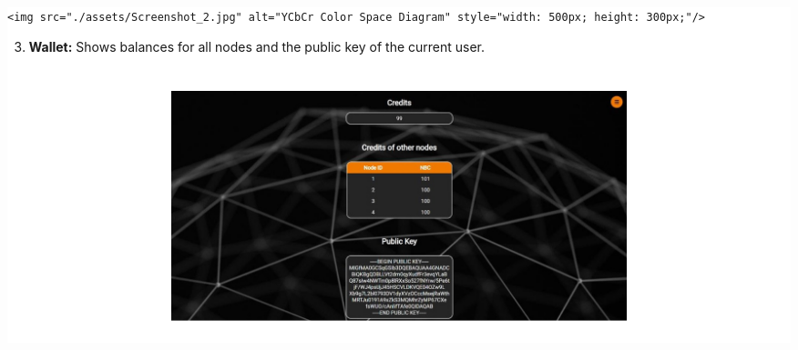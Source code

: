     <img src="./assets/Screenshot_2.jpg" alt="YCbCr Color Space Diagram" style="width: 500px; height: 300px;"/>
</div>

3. **Wallet:** Shows balances for all nodes and the public key of the current user.
<div style="display: flex; justify-content: center; align-items: center; gap: 2rem; margin: 0 auto;">
    <img src="./assets/Screenshot_3.jpg" alt="YCbCr Color Space Diagram" style="width: 500px; height: 300px;"/>
</div>
